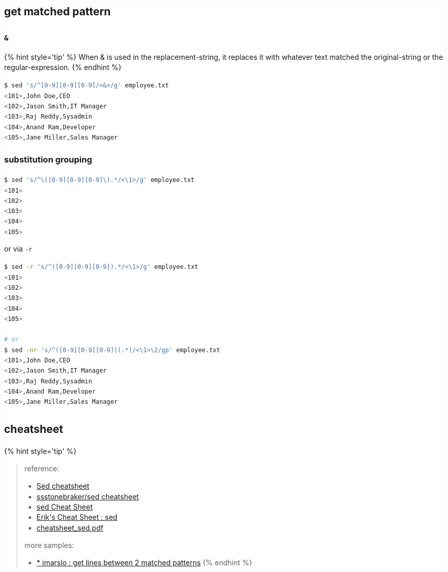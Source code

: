 ## get matched pattern
### `&`
{% hint style='tip' %}
When & is used in the replacement-string, it replaces it with whatever text matched the original-string or the regular-expression.
{% endhint %}

```bash
$ sed 's/^[0-9][0-9][0-9]/<&>/g' employee.txt
<101>,John Doe,CEO
<102>,Jason Smith,IT Manager
<103>,Raj Reddy,Sysadmin
<104>,Anand Ram,Developer
<105>,Jane Miller,Sales Manager
```

### substitution grouping
```bash
$ sed 's/^\([0-9][0-9][0-9]\).*/<\1>/g' employee.txt
<101>
<102>
<103>
<104>
<105>
```

or via `-r`
```bash
$ sed -r 's/^([0-9][0-9][0-9]).*/<\1>/g' employee.txt
<101>
<102>
<103>
<104>
<105>

# or
$ sed -nr 's/^([0-9][0-9][0-9])(.*)/<\1>\2/gp' employee.txt
<101>,John Doe,CEO
<102>,Jason Smith,IT Manager
<103>,Raj Reddy,Sysadmin
<104>,Anand Ram,Developer
<105>,Jane Miller,Sales Manager
```

## cheatsheet

{% hint style='tip' %}
> reference:
> - [Sed cheatsheet](https://quickref.me/sed)
> - [ssstonebraker/sed cheatsheet](https://gist.github.com/ssstonebraker/6140154)
> - [sed Cheat Sheet](https://lzone.de/cheat-sheet/sed)
> - [Erik's Cheat Sheet : sed](http://eriklievaart.com/cheat/linux/shell/sed.html)
> - [cheatsheet_sed.pdf](https://au-bio-bootcamp.github.io/cheatsheet_sed.pdf)
>
> more samples:
> - [* imarslo : get lines between 2 matched patterns](./character.html#get-lines-between-2-matched-patterns)
{% endhint %}
